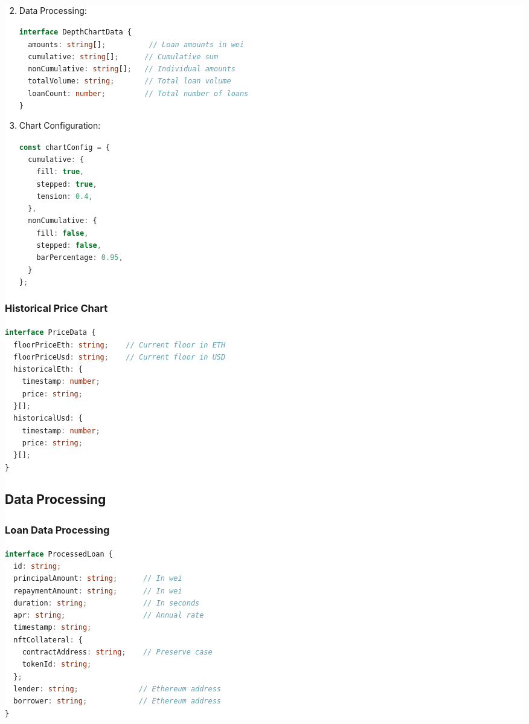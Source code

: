 2. Data Processing:
   ```typescript
   interface DepthChartData {
     amounts: string[];          // Loan amounts in wei
     cumulative: string[];      // Cumulative sum
     nonCumulative: string[];   // Individual amounts
     totalVolume: string;       // Total loan volume
     loanCount: number;         // Total number of loans
   }
   ```

3. Chart Configuration:
   ```typescript
   const chartConfig = {
     cumulative: {
       fill: true,
       stepped: true,
       tension: 0.4,
     },
     nonCumulative: {
       fill: false,
       stepped: false,
       barPercentage: 0.95,
     }
   };
   ```

### Historical Price Chart
```typescript
interface PriceData {
  floorPriceEth: string;    // Current floor in ETH
  floorPriceUsd: string;    // Current floor in USD
  historicalEth: {
    timestamp: number;
    price: string;
  }[];
  historicalUsd: {
    timestamp: number;
    price: string;
  }[];
}
```

## Data Processing

### Loan Data Processing
```typescript
interface ProcessedLoan {
  id: string;
  principalAmount: string;      // In wei
  repaymentAmount: string;      // In wei
  duration: string;             // In seconds
  apr: string;                  // Annual rate
  timestamp: string;
  nftCollateral: {
    contractAddress: string;    // Preserve case
    tokenId: string;
  };
  lender: string;              // Ethereum address
  borrower: string;            // Ethereum address
}
```
